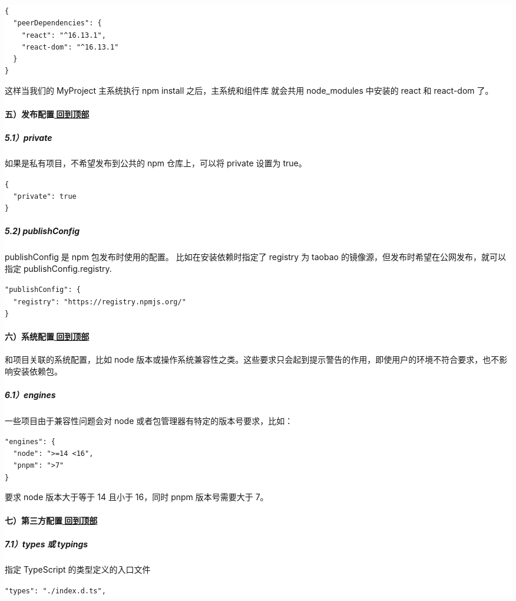 ```
{
  "peerDependencies": {
    "react": "^16.13.1",
    "react-dom": "^16.13.1"
  }
}
```

这样当我们的 MyProject 主系统执行 npm install 之后，主系统和组件库 就会共用 node_modules 中安装的 react 和 react-dom 了。

#### <div id="id5">五）发布配置<a href="#back"> 回到顶部</a></div>

##### 5.1）private

如果是私有项目，不希望发布到公共的 npm 仓库上，可以将 private 设置为 true。

```
{
  "private": true
}
```

##### 5.2) publishConfig

publishConfig 是 npm 包发布时使用的配置。
比如在安装依赖时指定了 registry 为 taobao 的镜像源，但发布时希望在公网发布，就可以指定 publishConfig.registry.

```
"publishConfig": {
  "registry": "https://registry.npmjs.org/"
}
```

#### <div id="id6">六）系统配置<a href="#back"> 回到顶部</a></div>

和项目关联的系统配置，比如 node 版本或操作系统兼容性之类。这些要求只会起到提示警告的作用，即使用户的环境不符合要求，也不影响安装依赖包。

##### 6.1）engines

一些项目由于兼容性问题会对 node 或者包管理器有特定的版本号要求，比如：

```
"engines": {
  "node": ">=14 <16",
  "pnpm": ">7"
}
```

要求 node 版本大于等于 14 且小于 16，同时 pnpm 版本号需要大于 7。

#### <div id="id7">七）第三方配置<a href="#back"> 回到顶部</a></div>

##### 7.1）types 或 typings

指定 TypeScript 的类型定义的入口文件

```
"types": "./index.d.ts",
```
